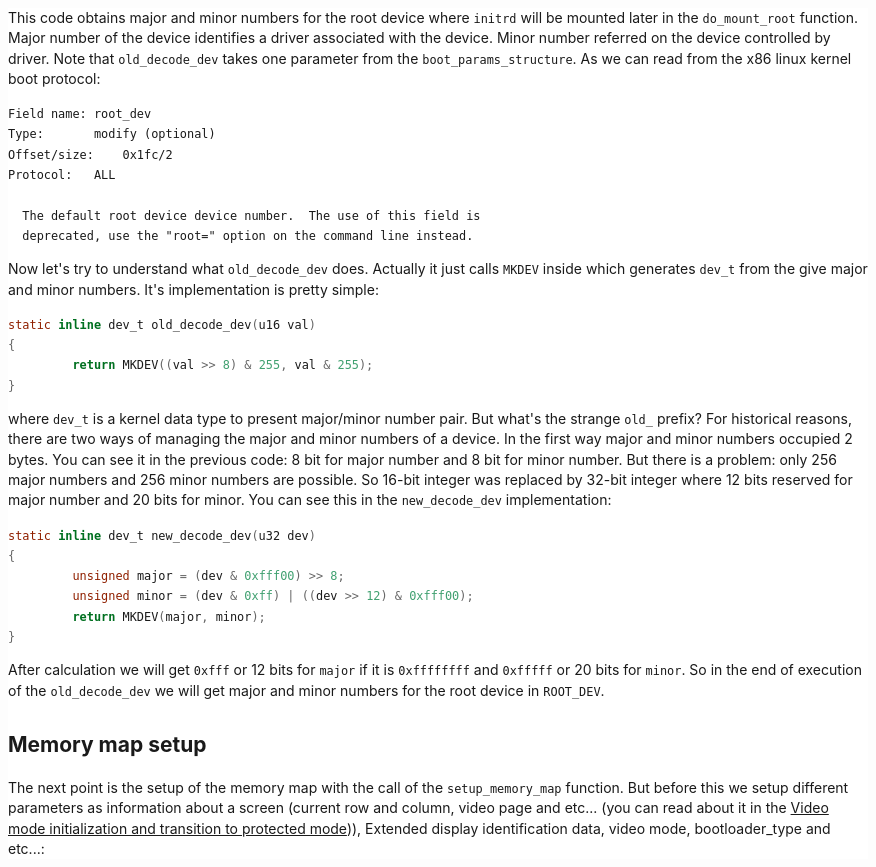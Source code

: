 This code obtains major and minor numbers for the root device where `initrd` will be mounted later in the `do_mount_root` function. Major number of the device identifies a driver associated with the device. Minor number referred on the device controlled by driver. Note that `old_decode_dev` takes one parameter from the `boot_params_structure`. As we can read from the x86 linux kernel boot protocol:

```
Field name:	root_dev
Type:		modify (optional)
Offset/size:	0x1fc/2
Protocol:	ALL

  The default root device device number.  The use of this field is
  deprecated, use the "root=" option on the command line instead.
```

Now let's try to understand what `old_decode_dev` does. Actually it just calls `MKDEV` inside which generates `dev_t` from the give major and minor numbers. It's implementation is pretty simple:

```C
static inline dev_t old_decode_dev(u16 val)
{
         return MKDEV((val >> 8) & 255, val & 255);
}
```

where `dev_t` is a kernel data type to present major/minor number pair.  But what's the strange `old_` prefix? For historical reasons, there are two ways of managing the major and minor numbers of a device. In the first way major and minor numbers occupied 2 bytes. You can see it in the previous code: 8 bit for major number and 8 bit for minor number. But there is a problem: only 256 major numbers and 256 minor numbers are possible. So 16-bit integer was replaced by 32-bit integer where 12 bits reserved for major number and 20 bits for minor. You can see this in the `new_decode_dev` implementation:

```C
static inline dev_t new_decode_dev(u32 dev)
{
         unsigned major = (dev & 0xfff00) >> 8;
         unsigned minor = (dev & 0xff) | ((dev >> 12) & 0xfff00);
         return MKDEV(major, minor);
}
```

After calculation we will get `0xfff` or 12 bits for `major` if it is `0xffffffff` and `0xfffff` or 20 bits for `minor`. So in the end of execution of the `old_decode_dev` we will get major and minor numbers for the root device in `ROOT_DEV`.

Memory map setup
--------------------------------------------------------------------------------

The next point is the setup of the memory map with the call of the `setup_memory_map` function. But before this we setup different parameters as information about a screen (current row and column, video page and etc... (you can read about it in the [Video mode initialization and transition to protected mode](https://0xax.gitbook.io/linux-insides/summary/booting/linux-bootstrap-3))), Extended display identification data, video mode, bootloader_type and etc...:
